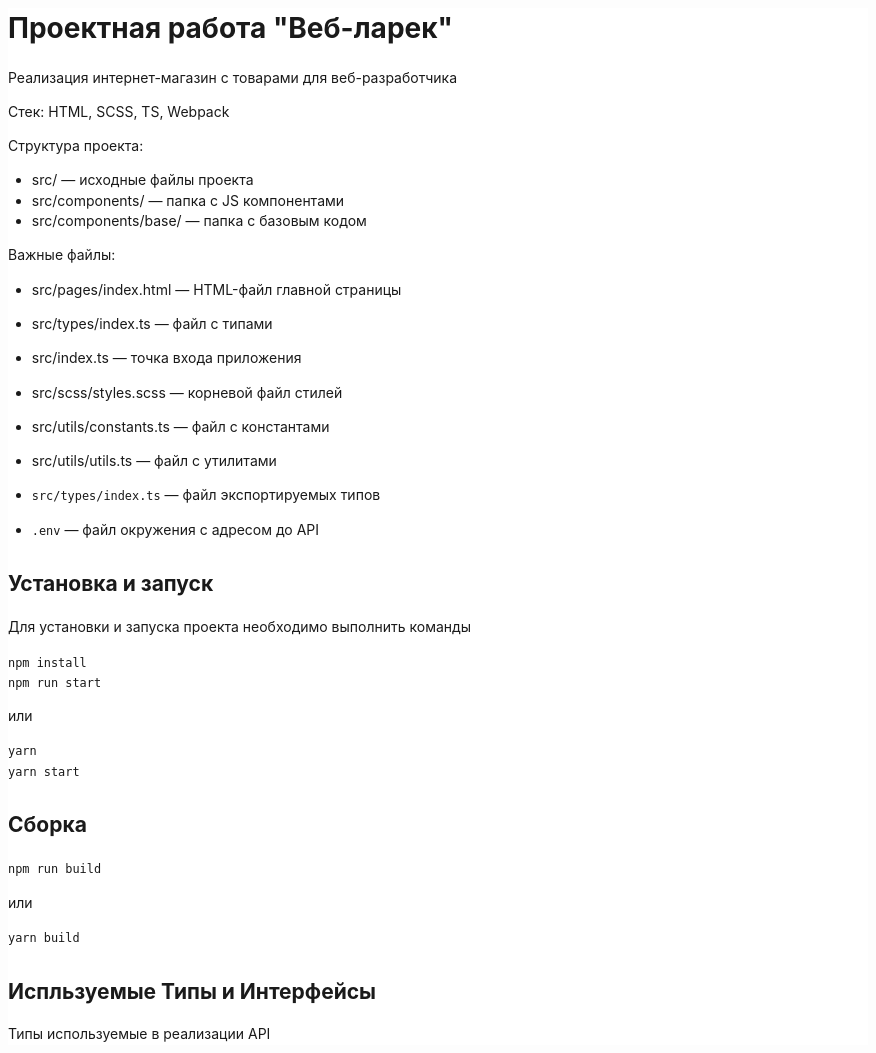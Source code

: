 # Проектная работа "Веб-ларек"

Реализация интернет-магазин с товарами для веб-разработчика

Стек: HTML, SCSS, TS, Webpack

Структура проекта:

- src/ — исходные файлы проекта
- src/components/ — папка с JS компонентами
- src/components/base/ — папка с базовым кодом

Важные файлы:

- src/pages/index.html — HTML-файл главной страницы
- src/types/index.ts — файл с типами
- src/index.ts — точка входа приложения
- src/scss/styles.scss — корневой файл стилей
- src/utils/constants.ts — файл с константами
- src/utils/utils.ts — файл с утилитами

- `src/types/index.ts` — файл экспортируемых типов

- `.env` — файл окружения с адресом до API

## Установка и запуск

Для установки и запуска проекта необходимо выполнить команды

```
npm install
npm run start
```

или

```
yarn
yarn start
```

## Сборка

```
npm run build
```

или

```
yarn build
```

## Испльзуемые Типы и Интерфейсы

Типы используемые в реализации API
